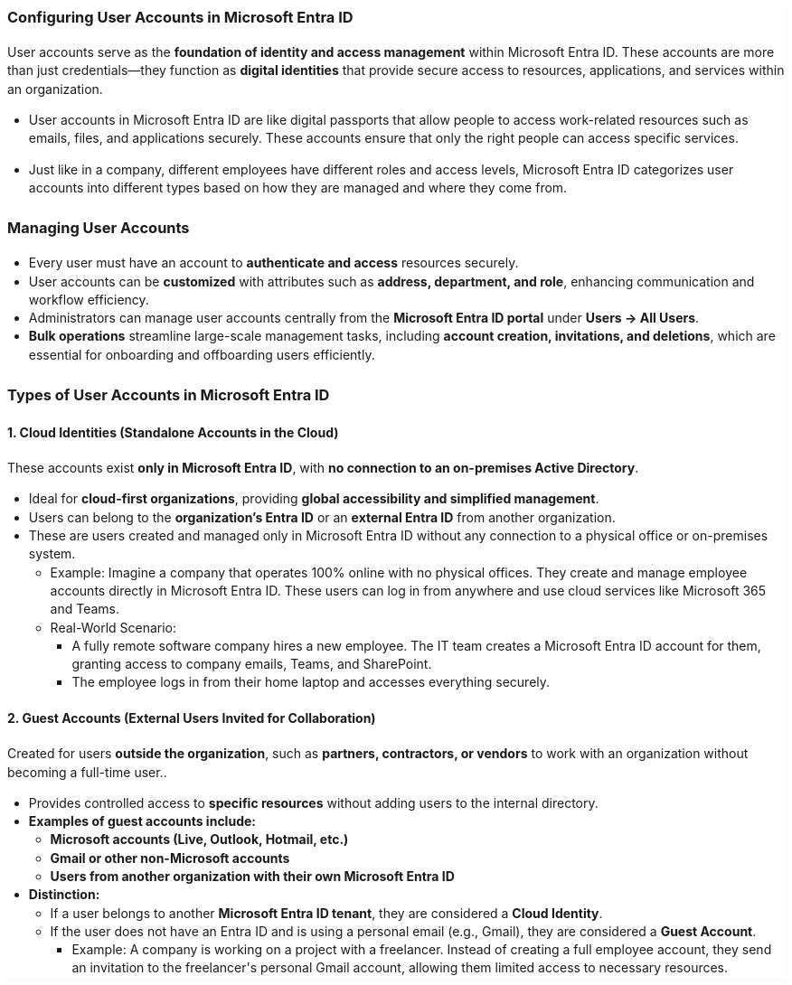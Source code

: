 ### **Configuring User Accounts in Microsoft Entra ID**  

User accounts serve as the **foundation of identity and access management** within Microsoft Entra ID. These accounts are more than just credentials—they function as **digital identities** that provide secure access to resources, applications, and services within an organization.  

- User accounts in Microsoft Entra ID are like digital passports that allow people to access work-related resources such as emails, files, and applications securely. These accounts ensure that only the right people can access specific services.

- Just like in a company, different employees have different roles and access levels, Microsoft Entra ID categorizes user accounts into different types based on how they are managed and where they come from.

### **Managing User Accounts**  
- Every user must have an account to **authenticate and access** resources securely.  
- User accounts can be **customized** with attributes such as **address, department, and role**, enhancing communication and workflow efficiency.  
- Administrators can manage user accounts centrally from the **Microsoft Entra ID portal** under **Users → All Users**.  
- **Bulk operations** streamline large-scale management tasks, including **account creation, invitations, and deletions**, which are essential for onboarding and offboarding users efficiently.  


### **Types of User Accounts in Microsoft Entra ID**  

#### **1. Cloud Identities (Standalone Accounts in the Cloud)**  
These accounts exist **only in Microsoft Entra ID**, with **no connection to an on-premises Active Directory**.  
- Ideal for **cloud-first organizations**, providing **global accessibility and simplified management**.  
- Users can belong to the **organization’s Entra ID** or an **external Entra ID** from another organization.
- These are users created and managed only in Microsoft Entra ID without any connection to a physical office or on-premises system.
    - Example: Imagine a company that operates 100% online with no physical offices. They create and manage employee accounts directly in Microsoft Entra ID. These users can log in from anywhere and use cloud services like Microsoft 365 and Teams.
    - Real-World Scenario:
        - A fully remote software company hires a new employee. The IT team creates a Microsoft Entra ID account for them, granting access to company emails, Teams, and SharePoint.
        - The employee logs in from their home laptop and accesses everything securely.


#### **2. Guest Accounts (External Users Invited  for Collaboration)**  
Created for users **outside the organization**, such as **partners, contractors, or vendors** to work with an organization without becoming a full-time user..  
- Provides controlled access to **specific resources** without adding users to the internal directory.  
- **Examples of guest accounts include:**  
  - **Microsoft accounts (Live, Outlook, Hotmail, etc.)**  
  - **Gmail or other non-Microsoft accounts**  
  - **Users from another organization with their own Microsoft Entra ID**  
- **Distinction:**  
  - If a user belongs to another **Microsoft Entra ID tenant**, they are considered a **Cloud Identity**.  
  - If the user does not have an Entra ID and is using a personal email (e.g., Gmail), they are considered a **Guest Account**.  
    - Example: A company is working on a project with a freelancer. Instead of creating a full employee account, they send an invitation to the freelancer's personal Gmail account, allowing them limited access to necessary resources.